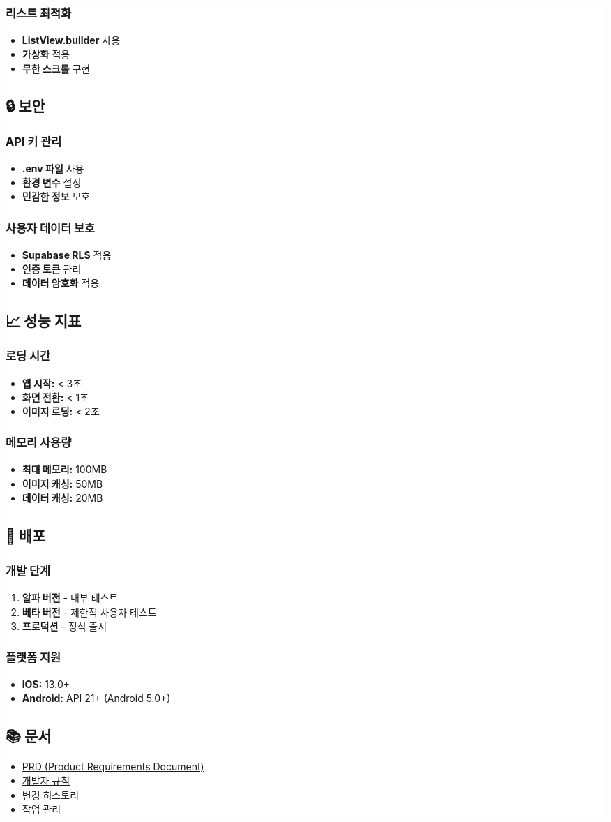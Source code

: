 ### 리스트 최적화
- **ListView.builder** 사용
- **가상화** 적용
- **무한 스크롤** 구현

## 🔒 보안

### API 키 관리
- **.env 파일** 사용
- **환경 변수** 설정
- **민감한 정보** 보호

### 사용자 데이터 보호
- **Supabase RLS** 적용
- **인증 토큰** 관리
- **데이터 암호화** 적용

## 📈 성능 지표

### 로딩 시간
- **앱 시작:** < 3초
- **화면 전환:** < 1초
- **이미지 로딩:** < 2초

### 메모리 사용량
- **최대 메모리:** 100MB
- **이미지 캐싱:** 50MB
- **데이터 캐싱:** 20MB

## 🚀 배포

### 개발 단계
1. **알파 버전** - 내부 테스트
2. **베타 버전** - 제한적 사용자 테스트
3. **프로덕션** - 정식 출시

### 플랫폼 지원
- **iOS:** 13.0+
- **Android:** API 21+ (Android 5.0+)

## 📚 문서

- [PRD (Product Requirements Document)](./PRD.md)
- [개발자 규칙](./DEVELOPER_RULES.md)
- [변경 히스토리](./CHANGELOG.md)
- [작업 관리](./TASK_MASTER.md)
